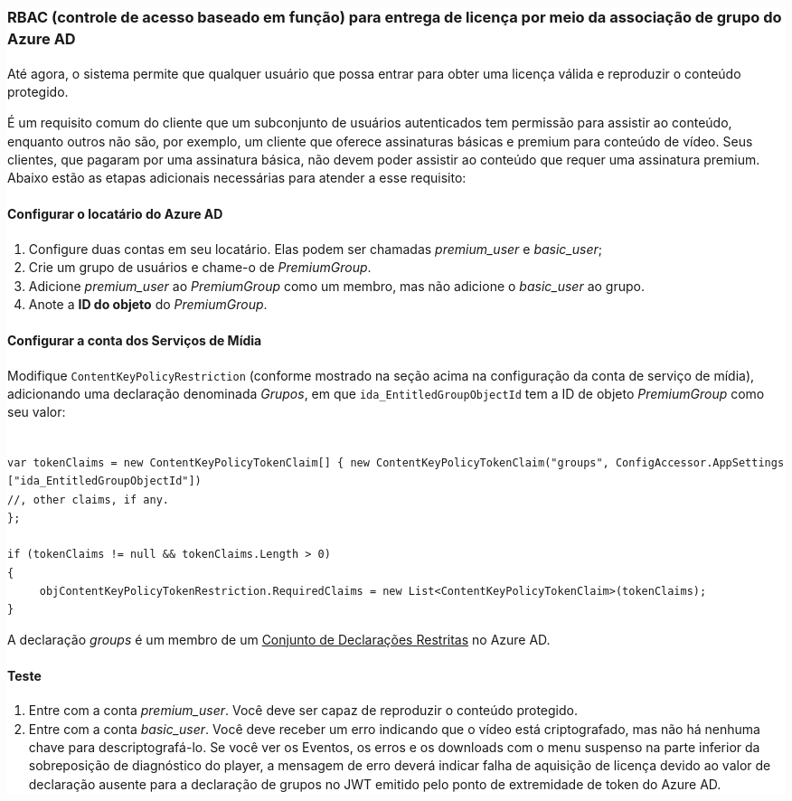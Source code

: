 ### <a name="role-based-access-control-rbac-for-license-delivery-via-azure-ad-group-membership"></a>RBAC (controle de acesso baseado em função) para entrega de licença por meio da associação de grupo do Azure AD

Até agora, o sistema permite que qualquer usuário que possa entrar para obter uma licença válida e reproduzir o conteúdo protegido.

É um requisito comum do cliente que um subconjunto de usuários autenticados tem permissão para assistir ao conteúdo, enquanto outros não são, por exemplo, um cliente que oferece assinaturas básicas e premium para conteúdo de vídeo. Seus clientes, que pagaram por uma assinatura básica, não devem poder assistir ao conteúdo que requer uma assinatura premium. Abaixo estão as etapas adicionais necessárias para atender a esse requisito:

#### <a name="set-up-the-azure-ad-tenant"></a>Configurar o locatário do Azure AD

1. Configure duas contas em seu locatário. Elas podem ser chamadas *premium_user* e *basic_user*;
1. Crie um grupo de usuários e chame-o de *PremiumGroup*.
1. Adicione *premium_user* ao *PremiumGroup* como um membro, mas não adicione o *basic_user* ao grupo.
1. Anote a **ID do objeto** do *PremiumGroup*.

#### <a name="set-up-the-media-services-account"></a>Configurar a conta dos Serviços de Mídia

Modifique `ContentKeyPolicyRestriction` (conforme mostrado na seção acima na configuração da conta de serviço de mídia), adicionando uma declaração denominada *Grupos*, em que `ida_EntitledGroupObjectId` tem a ID de objeto *PremiumGroup* como seu valor:

```dotnetcli

var tokenClaims = new ContentKeyPolicyTokenClaim[] { new ContentKeyPolicyTokenClaim("groups", ConfigAccessor.AppSettings["ida_EntitledGroupObjectId"])
//, other claims, if any.
};

if (tokenClaims != null && tokenClaims.Length > 0)
{
     objContentKeyPolicyTokenRestriction.RequiredClaims = new List<ContentKeyPolicyTokenClaim>(tokenClaims);
}
```

A declaração *groups* é um membro de um [Conjunto de Declarações Restritas](../../active-directory/develop/active-directory-claims-mapping.md#claim-sets) no Azure AD.

#### <a name="test"></a>Teste

1. Entre com a conta *premium_user*. Você deve ser capaz de reproduzir o conteúdo protegido.
1. Entre com a conta *basic_user*. Você deve receber um erro indicando que o vídeo está criptografado, mas não há nenhuma chave para descriptografá-lo. Se você ver os Eventos, os erros e os downloads com o menu suspenso na parte inferior da sobreposição de diagnóstico do player, a mensagem de erro deverá indicar falha de aquisição de licença devido ao valor de declaração ausente para a declaração de grupos no JWT emitido pelo ponto de extremidade de token do Azure AD.
